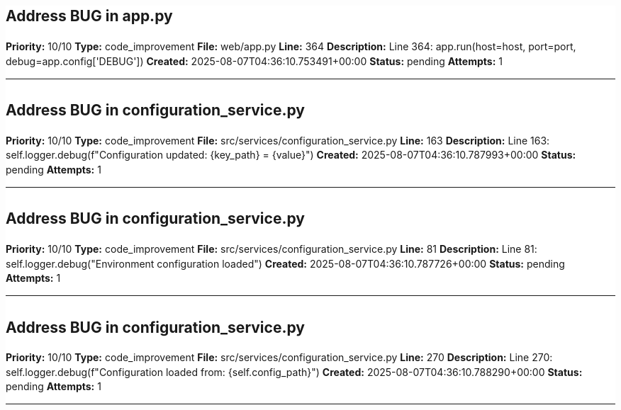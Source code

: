 
## Address BUG in app.py

**Priority:** 10/10
**Type:** code_improvement
**File:** web/app.py
**Line:** 364
**Description:** Line 364: app.run(host=host, port=port, debug=app.config['DEBUG'])
**Created:** 2025-08-07T04:36:10.753491+00:00
**Status:** pending
**Attempts:** 1

---

## Address BUG in configuration_service.py

**Priority:** 10/10
**Type:** code_improvement
**File:** src/services/configuration_service.py
**Line:** 163
**Description:** Line 163: self.logger.debug(f"Configuration updated: {key_path} = {value}")
**Created:** 2025-08-07T04:36:10.787993+00:00
**Status:** pending
**Attempts:** 1

---

## Address BUG in configuration_service.py

**Priority:** 10/10
**Type:** code_improvement
**File:** src/services/configuration_service.py
**Line:** 81
**Description:** Line 81: self.logger.debug("Environment configuration loaded")
**Created:** 2025-08-07T04:36:10.787726+00:00
**Status:** pending
**Attempts:** 1

---

## Address BUG in configuration_service.py

**Priority:** 10/10
**Type:** code_improvement
**File:** src/services/configuration_service.py
**Line:** 270
**Description:** Line 270: self.logger.debug(f"Configuration loaded from: {self.config_path}")
**Created:** 2025-08-07T04:36:10.788290+00:00
**Status:** pending
**Attempts:** 1

---